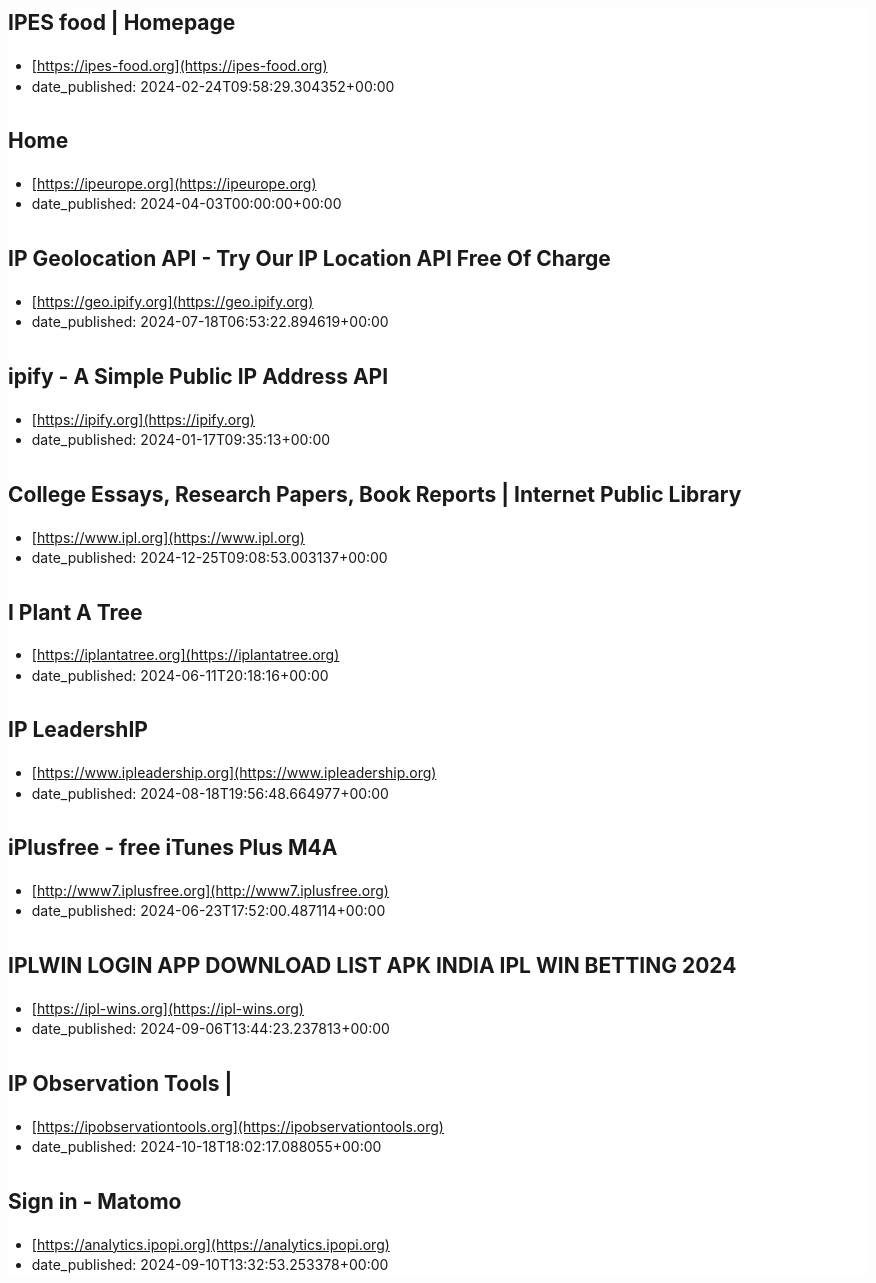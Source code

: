  ## IPES food | Homepage
 - [https://ipes-food.org](https://ipes-food.org)
 - date_published: 2024-02-24T09:58:29.304352+00:00

 ## Home
 - [https://ipeurope.org](https://ipeurope.org)
 - date_published: 2024-04-03T00:00:00+00:00

 ## IP Geolocation API - Try Our IP Location API Free Of Charge
 - [https://geo.ipify.org](https://geo.ipify.org)
 - date_published: 2024-07-18T06:53:22.894619+00:00

 ## ipify - A Simple Public IP Address API
 - [https://ipify.org](https://ipify.org)
 - date_published: 2024-01-17T09:35:13+00:00

 ## College Essays, Research Papers, Book Reports | Internet Public Library
 - [https://www.ipl.org](https://www.ipl.org)
 - date_published: 2024-12-25T09:08:53.003137+00:00

 ## I Plant A Tree
 - [https://iplantatree.org](https://iplantatree.org)
 - date_published: 2024-06-11T20:18:16+00:00

 ## IP LeadershIP
 - [https://www.ipleadership.org](https://www.ipleadership.org)
 - date_published: 2024-08-18T19:56:48.664977+00:00

 ## iPlusfree - free iTunes Plus M4A
 - [http://www7.iplusfree.org](http://www7.iplusfree.org)
 - date_published: 2024-06-23T17:52:00.487114+00:00

 ## IPLWIN LOGIN APP DOWNLOAD LIST APK INDIA IPL WIN BETTING 2024
 - [https://ipl-wins.org](https://ipl-wins.org)
 - date_published: 2024-09-06T13:44:23.237813+00:00

 ## IP Observation Tools  |
 - [https://ipobservationtools.org](https://ipobservationtools.org)
 - date_published: 2024-10-18T18:02:17.088055+00:00

 ## Sign in - Matomo
 - [https://analytics.ipopi.org](https://analytics.ipopi.org)
 - date_published: 2024-09-10T13:32:53.253378+00:00
